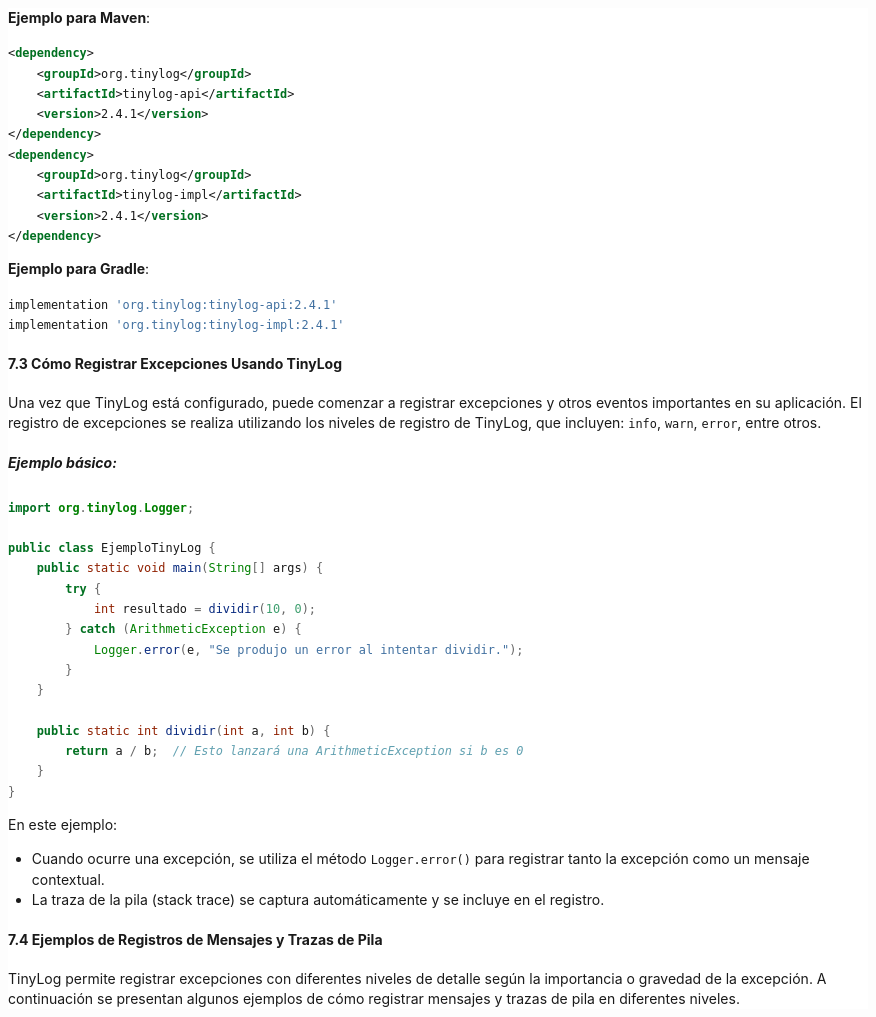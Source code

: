 **Ejemplo para Maven**:

```xml
<dependency>
    <groupId>org.tinylog</groupId>
    <artifactId>tinylog-api</artifactId>
    <version>2.4.1</version>
</dependency>
<dependency>
    <groupId>org.tinylog</groupId>
    <artifactId>tinylog-impl</artifactId>
    <version>2.4.1</version>
</dependency>
```

**Ejemplo para Gradle**:

```gradle
implementation 'org.tinylog:tinylog-api:2.4.1'
implementation 'org.tinylog:tinylog-impl:2.4.1'
```

#### 7.3 Cómo Registrar Excepciones Usando TinyLog

Una vez que TinyLog está configurado, puede comenzar a registrar excepciones y otros eventos importantes en su aplicación. El registro de excepciones se realiza utilizando los niveles de registro de TinyLog, que incluyen: `info`, `warn`, `error`, entre otros.

##### Ejemplo básico:

```java
import org.tinylog.Logger;

public class EjemploTinyLog {
    public static void main(String[] args) {
        try {
            int resultado = dividir(10, 0);
        } catch (ArithmeticException e) {
            Logger.error(e, "Se produjo un error al intentar dividir.");
        }
    }

    public static int dividir(int a, int b) {
        return a / b;  // Esto lanzará una ArithmeticException si b es 0
    }
}
```

En este ejemplo:
- Cuando ocurre una excepción, se utiliza el método `Logger.error()` para registrar tanto la excepción como un mensaje contextual.
- La traza de la pila (stack trace) se captura automáticamente y se incluye en el registro.

#### 7.4 Ejemplos de Registros de Mensajes y Trazas de Pila

TinyLog permite registrar excepciones con diferentes niveles de detalle según la importancia o gravedad de la excepción. A continuación se presentan algunos ejemplos de cómo registrar mensajes y trazas de pila en diferentes niveles.
